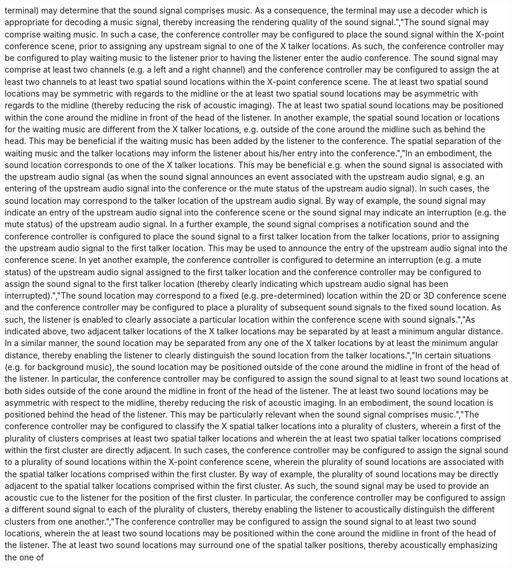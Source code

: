 terminal) may determine that the sound signal comprises music. As a consequence, the terminal may use a decoder which is appropriate for decoding a music signal, thereby increasing the rendering quality of the sound signal.","The sound signal may comprise waiting music. In such a case, the conference controller may be configured to place the sound signal within the X-point conference scene, prior to assigning any upstream signal to one of the X talker locations. As such, the conference controller may be configured to play waiting music to the listener prior to having the listener enter the audio conference. The sound signal may comprise at least two channels (e.g. a left and a right channel) and the conference controller may be configured to assign the at least two channels to at least two spatial sound locations within the X-point conference scene. The at least two spatial sound locations may be symmetric with regards to the midline or the at least two spatial sound locations may be asymmetric with regards to the midline (thereby reducing the risk of acoustic imaging). The at least two spatial sound locations may be positioned within the cone around the midline in front of the head of the listener. In another example, the spatial sound location or locations for the waiting music are different from the X talker locations, e.g. outside of the cone around the midline such as behind the head. This may be beneficial if the waiting music has been added by the listener to the conference. The spatial separation of the waiting music and the talker locations may inform the listener about his\/her entry into the conference.","In an embodiment, the sound location corresponds to one of the X talker locations. This may be beneficial e.g. when the sound signal is associated with the upstream audio signal (as when the sound signal announces an event associated with the upstream audio signal, e.g. an entering of the upstream audio signal into the conference or the mute status of the upstream audio signal). In such cases, the sound location may correspond to the talker location of the upstream audio signal. By way of example, the sound signal may indicate an entry of the upstream audio signal into the conference scene or the sound signal may indicate an interruption (e.g. the mute status) of the upstream audio signal. In a further example, the sound signal comprises a notification sound and the conference controller is configured to place the sound signal to a first talker location from the talker locations, prior to assigning the upstream audio signal to the first talker location. This may be used to announce the entry of the upstream audio signal into the conference scene. In yet another example, the conference controller is configured to determine an interruption (e.g. a mute status) of the upstream audio signal assigned to the first talker location and the conference controller may be configured to assign the sound signal to the first talker location (thereby clearly indicating which upstream audio signal has been interrupted).","The sound location may correspond to a fixed (e.g. pre-determined) location within the 2D or 3D conference scene and the conference controller may be configured to place a plurality of subsequent sound signals to the fixed sound location. As such, the listener is enabled to clearly associate a particular location within the conference scene with sound signals.","As indicated above, two adjacent talker locations of the X talker locations may be separated by at least a minimum angular distance. In a similar manner, the sound location may be separated from any one of the X talker locations by at least the minimum angular distance, thereby enabling the listener to clearly distinguish the sound location from the talker locations.","In certain situations (e.g. for background music), the sound location may be positioned outside of the cone around the midline in front of the head of the listener. In particular, the conference controller may be configured to assign the sound signal to at least two sound locations at both sides outside of the cone around the midline in front of the head of the listener. The at least two sound locations may be asymmetric with respect to the midline, thereby reducing the risk of acoustic imaging. In an embodiment, the sound location is positioned behind the head of the listener. This may be particularly relevant when the sound signal comprises music.","The conference controller may be configured to classify the X spatial talker locations into a plurality of clusters, wherein a first of the plurality of clusters comprises at least two spatial talker locations and wherein the at least two spatial talker locations comprised within the first cluster are directly adjacent. In such cases, the conference controller may be configured to assign the signal sound to a plurality of sound locations within the X-point conference scene, wherein the plurality of sound locations are associated with the spatial talker locations comprised within the first cluster. By way of example, the plurality of sound locations may be directly adjacent to the spatial talker locations comprised within the first cluster. As such, the sound signal may be used to provide an acoustic cue to the listener for the position of the first cluster. In particular, the conference controller may be configured to assign a different sound signal to each of the plurality of clusters, thereby enabling the listener to acoustically distinguish the different clusters from one another.","The conference controller may be configured to assign the sound signal to at least two sound locations, wherein the at least two sound locations may be positioned within the cone around the midline in front of the head of the listener. The at least two sound locations may surround one of the spatial talker positions, thereby acoustically emphasizing the one of